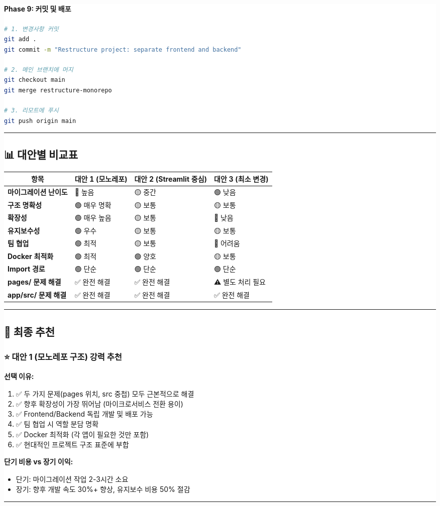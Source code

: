 #### Phase 9: 커밋 및 배포
```bash
# 1. 변경사항 커밋
git add .
git commit -m "Restructure project: separate frontend and backend"

# 2. 메인 브랜치에 머지
git checkout main
git merge restructure-monorepo

# 3. 리모트에 푸시
git push origin main
```

---

## 📊 대안별 비교표

| 항목 | 대안 1 (모노레포) | 대안 2 (Streamlit 중심) | 대안 3 (최소 변경) |
|------|------------------|----------------------|-------------------|
| **마이그레이션 난이도** | 🔴 높음 | 🟡 중간 | 🟢 낮음 |
| **구조 명확성** | 🟢 매우 명확 | 🟡 보통 | 🟡 보통 |
| **확장성** | 🟢 매우 높음 | 🟡 보통 | 🔴 낮음 |
| **유지보수성** | 🟢 우수 | 🟡 보통 | 🟡 보통 |
| **팀 협업** | 🟢 최적 | 🟡 보통 | 🔴 어려움 |
| **Docker 최적화** | 🟢 최적 | 🟢 양호 | 🟡 보통 |
| **Import 경로** | 🟢 단순 | 🟢 단순 | 🟢 단순 |
| **pages/ 문제 해결** | ✅ 완전 해결 | ✅ 완전 해결 | ⚠️ 별도 처리 필요 |
| **app/src/ 문제 해결** | ✅ 완전 해결 | ✅ 완전 해결 | ✅ 완전 해결 |

---

## 🎯 최종 추천

### ⭐ **대안 1 (모노레포 구조) 강력 추천**

**선택 이유:**
1. ✅ 두 가지 문제(pages 위치, src 중첩) 모두 근본적으로 해결
2. ✅ 향후 확장성이 가장 뛰어남 (마이크로서비스 전환 용이)
3. ✅ Frontend/Backend 독립 개발 및 배포 가능
4. ✅ 팀 협업 시 역할 분담 명확
5. ✅ Docker 최적화 (각 앱이 필요한 것만 포함)
6. ✅ 현대적인 프로젝트 구조 표준에 부합

**단기 비용 vs 장기 이익:**
- 단기: 마이그레이션 작업 2-3시간 소요
- 장기: 향후 개발 속도 30%+ 향상, 유지보수 비용 50% 절감

---